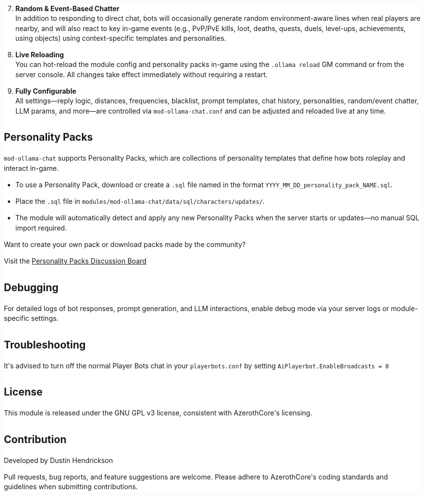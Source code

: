 7. **Random & Event-Based Chatter**  
   In addition to responding to direct chat, bots will occasionally generate random environment-aware lines when real players are nearby, and will also react to key in-game events (e.g., PvP/PvE kills, loot, deaths, quests, duels, level-ups, achievements, using objects) using context-specific templates and personalities.

8. **Live Reloading**  
   You can hot-reload the module config and personality packs in-game using the `.ollama reload` GM command or from the server console. All changes take effect immediately without requiring a restart.

9. **Fully Configurable**  
   All settings—reply logic, distances, frequencies, blacklist, prompt templates, chat history, personalities, random/event chatter, LLM params, and more—are controlled via `mod-ollama-chat.conf` and can be adjusted and reloaded live at any time.

## Personality Packs

`mod-ollama-chat` supports Personality Packs, which are collections of personality templates that define how bots roleplay and interact in-game.

- To use a Personality Pack, download or create a `.sql` file named in the format `YYYY_MM_DD_personality_pack_NAME.sql`.

- Place the `.sql` file in `modules/mod-ollama-chat/data/sql/characters/updates/`.

- The module will automatically detect and apply any new Personality Packs when the server starts or updates—no manual SQL import required.

Want to create your own pack or download packs made by the community?  

Visit the [Personality Packs Discussion Board](https://github.com/DustinHendrickson/mod-ollama-chat/discussions)

## Debugging

For detailed logs of bot responses, prompt generation, and LLM interactions, enable debug mode via your server logs or module-specific settings.

## Troubleshooting

It's advised to turn off the normal Player Bots chat in your `playerbots.conf` by setting  `AiPlayerbot.EnableBroadcasts = 0`

## License

This module is released under the GNU GPL v3 license, consistent with AzerothCore's licensing.

## Contribution

Developed by Dustin Hendrickson

Pull requests, bug reports, and feature suggestions are welcome. Please adhere to AzerothCore's coding standards and guidelines when submitting contributions.
